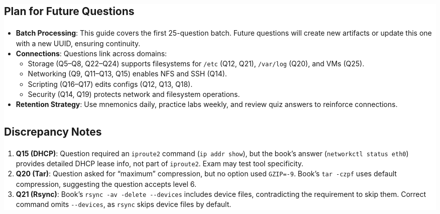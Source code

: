 ## Plan for Future Questions

- **Batch Processing**: This guide covers the first 25-question batch. Future questions will create new artifacts or update this one with a new UUID, ensuring continuity.
- **Connections**: Questions link across domains:
  - Storage (Q5–Q8, Q22–Q24) supports filesystems for `/etc` (Q12, Q21), `/var/log` (Q20), and VMs (Q25).
  - Networking (Q9, Q11–Q13, Q15) enables NFS and SSH (Q14).
  - Scripting (Q16–Q17) edits configs (Q12, Q13, Q18).
  - Security (Q14, Q19) protects network and filesystem operations.
- **Retention Strategy**: Use mnemonics daily, practice labs weekly, and review quiz answers to reinforce connections.

## Discrepancy Notes

1. **Q15 (DHCP)**: Question required an `iproute2` command (`ip addr show`), but the book’s answer (`networkctl status eth0`) provides detailed DHCP lease info, not part of `iproute2`. Exam may test tool specificity.
2. **Q20 (Tar)**: Question asked for “maximum” compression, but no option used `GZIP=-9`. Book’s `tar -czpf` uses default compression, suggesting the question accepts level 6.
3. **Q21 (Rsync)**: Book’s `rsync -av -delete --devices` includes device files, contradicting the requirement to skip them. Correct command omits `--devices`, as `rsync` skips device files by default.
